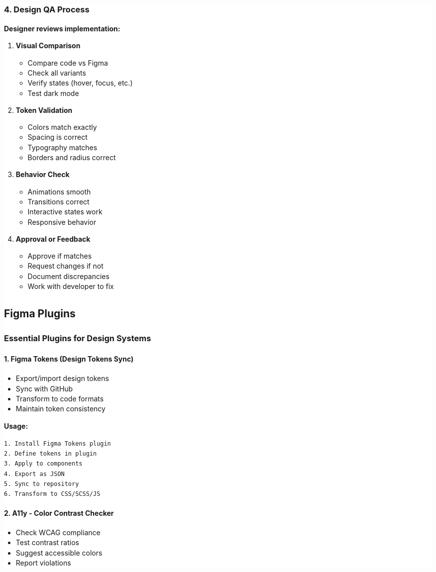 ### 4. Design QA Process

**Designer reviews implementation:**

1. **Visual Comparison**
   - Compare code vs Figma
   - Check all variants
   - Verify states (hover, focus, etc.)
   - Test dark mode

2. **Token Validation**
   - Colors match exactly
   - Spacing is correct
   - Typography matches
   - Borders and radius correct

3. **Behavior Check**
   - Animations smooth
   - Transitions correct
   - Interactive states work
   - Responsive behavior

4. **Approval or Feedback**
   - Approve if matches
   - Request changes if not
   - Document discrepancies
   - Work with developer to fix

## Figma Plugins

### Essential Plugins for Design Systems

#### 1. **Figma Tokens** (Design Tokens Sync)
- Export/import design tokens
- Sync with GitHub
- Transform to code formats
- Maintain token consistency

**Usage:**
```
1. Install Figma Tokens plugin
2. Define tokens in plugin
3. Apply to components
4. Export as JSON
5. Sync to repository
6. Transform to CSS/SCSS/JS
```

#### 2. **A11y - Color Contrast Checker**
- Check WCAG compliance
- Test contrast ratios
- Suggest accessible colors
- Report violations
